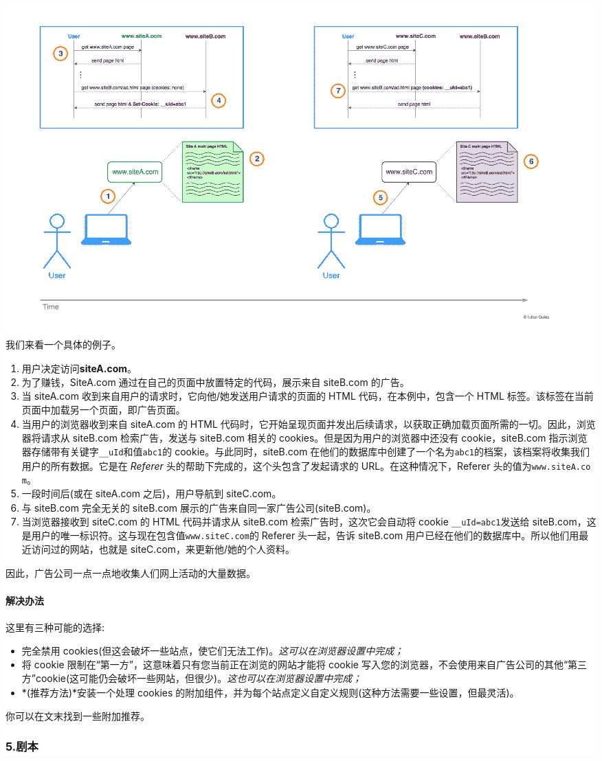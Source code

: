 ![8Lf5Ifi8lCvnaTpfJo6gb39Cl2yVyQMWrNJY](img/a75361c06cf428105a6f617cf44a7e62.png)

我们来看一个具体的例子。

1.  用户决定访问**siteA.com**。
2.  为了赚钱，SiteA.com 通过在自己的页面中放置特定的代码，展示来自 siteB.com 的广告。
3.  当 siteA.com 收到来自用户的请求时，它向他/她发送用户请求的页面的 HTML 代码，在本例中，包含一个 HTML 标签。该标签在当前页面中加载另一个页面，即广告页面。
4.  当用户的浏览器收到来自 siteA.com 的 HTML 代码时，它开始呈现页面并发出后续请求，以获取正确加载页面所需的一切。因此，浏览器将请求从 siteB.com 检索广告，发送与 siteB.com 相关的 cookies。但是因为用户的浏览器中还没有 cookie，siteB.com 指示浏览器存储带有关键字`__uId`和值`abc1`的 cookie。与此同时，siteB.com 在他们的数据库中创建了一个名为`abc1`的档案，该档案将收集我们用户的所有数据。它是在 *Referer* 头的帮助下完成的，这个头包含了发起请求的 URL。在这种情况下，Referer 头的值为`www.siteA.com`。
5.  一段时间后(或在 siteA.com 之后)，用户导航到 siteC.com。
6.  与 siteB.com 完全无关的 siteB.com 展示的广告来自同一家广告公司(siteB.com)。
7.  当浏览器接收到 siteC.com 的 HTML 代码并请求从 siteB.com 检索广告时，这次它会自动将 cookie `__uId=abc1`发送给 siteB.com，这是用户的唯一标识符。这与现在包含值`www.siteC.com`的 Referer 头一起，告诉 siteB.com 用户已经在他们的数据库中。所以他们用最近访问过的网站，也就是 siteC.com，来更新他/她的个人资料。

因此，广告公司一点一点地收集人们网上活动的大量数据。

#### 解决办法

这里有三种可能的选择:

*   完全禁用 cookies(但这会破坏一些站点，使它们无法工作)。*这可以在浏览器设置中完成；*
*   将 cookie 限制在“第一方”，这意味着只有您当前正在浏览的网站才能将 cookie 写入您的浏览器，不会使用来自广告公司的其他“第三方”cookie(这可能仍会破坏一些网站，但很少)。*这也可以在浏览器设置中完成；*
*   *(推荐方法)*安装一个处理 cookies 的附加组件，并为每个站点定义自定义规则(这种方法需要一些设置，但最灵活)。

你可以在文末找到一些附加推荐。

### 5.剧本
